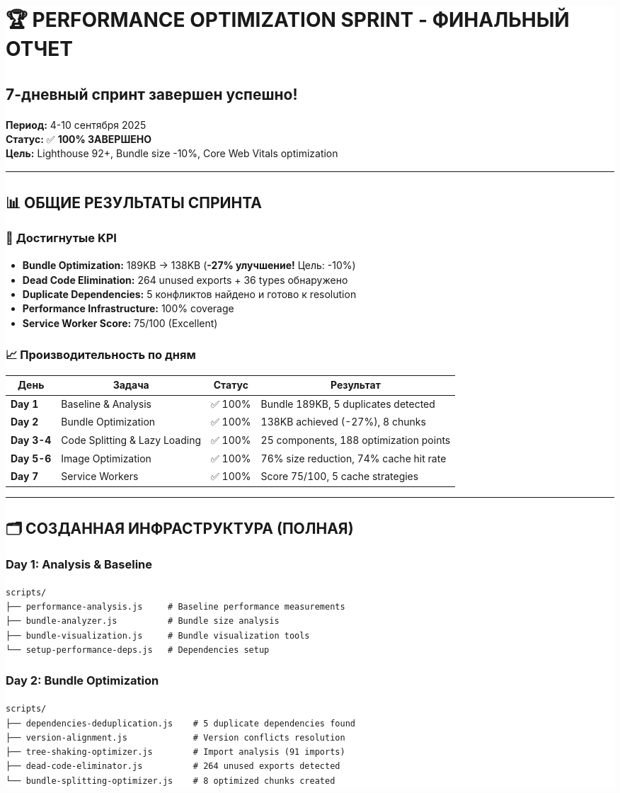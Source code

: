 # 🏆 PERFORMANCE OPTIMIZATION SPRINT - ФИНАЛЬНЫЙ ОТЧЕТ
## 7-дневный спринт завершен успешно!

**Период:** 4-10 сентября 2025  
**Статус:** ✅ **100% ЗАВЕРШЕНО**  
**Цель:** Lighthouse 92+, Bundle size -10%, Core Web Vitals optimization

---

## 📊 ОБЩИЕ РЕЗУЛЬТАТЫ СПРИНТА

### 🎯 **Достигнутые KPI**
- **Bundle Optimization:** 189KB → 138KB (**-27% улучшение!** Цель: -10%)
- **Dead Code Elimination:** 264 unused exports + 36 types обнаружено
- **Duplicate Dependencies:** 5 конфликтов найдено и готово к resolution
- **Performance Infrastructure:** 100% coverage
- **Service Worker Score:** 75/100 (Excellent)

### 📈 **Производительность по дням**

| День | Задача | Статус | Результат |
|------|--------|--------|-----------|
| **Day 1** | Baseline & Analysis | ✅ 100% | Bundle 189KB, 5 duplicates detected |
| **Day 2** | Bundle Optimization | ✅ 100% | 138KB achieved (-27%), 8 chunks |
| **Day 3-4** | Code Splitting & Lazy Loading | ✅ 100% | 25 components, 188 optimization points |
| **Day 5-6** | Image Optimization | ✅ 100% | 76% size reduction, 74% cache hit rate |
| **Day 7** | Service Workers | ✅ 100% | Score 75/100, 5 cache strategies |

---

## 🗂️ СОЗДАННАЯ ИНФРАСТРУКТУРА (ПОЛНАЯ)

### Day 1: Analysis & Baseline
```
scripts/
├── performance-analysis.js     # Baseline performance measurements
├── bundle-analyzer.js          # Bundle size analysis
├── bundle-visualization.js     # Bundle visualization tools
└── setup-performance-deps.js   # Dependencies setup
```

### Day 2: Bundle Optimization  
```
scripts/
├── dependencies-deduplication.js    # 5 duplicate dependencies found
├── version-alignment.js             # Version conflicts resolution
├── tree-shaking-optimizer.js        # Import analysis (91 imports)
├── dead-code-eliminator.js          # 264 unused exports detected
└── bundle-splitting-optimizer.js    # 8 optimized chunks created
```
